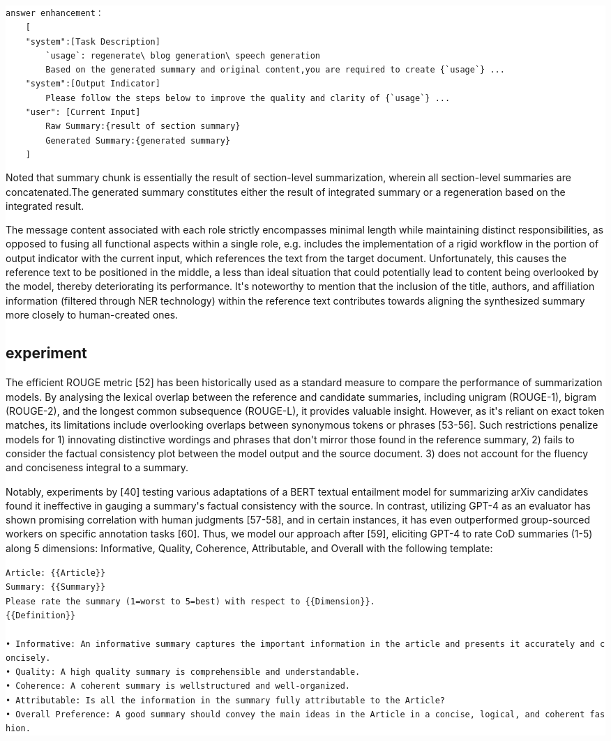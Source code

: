

```
answer enhancement：
	[
	"system":[Task Description]
		`usage`: regenerate\ blog generation\ speech generation
		Based on the generated summary and original content,you are required to create {`usage`} ...
	"system":[Output Indicator]
		Please follow the steps below to improve the quality and clarity of {`usage`} ...
	"user": [Current Input]
		Raw Summary:{result of section summary}
		Generated Summary:{generated summary}
	]
```

Noted that summary chunk is essentially the result of section-level summarization, wherein all section-level summaries are concatenated.The generated summary constitutes either the result of integrated summary or a regeneration based on the integrated result.

The message content associated with each role strictly encompasses minimal length while maintaining distinct responsibilities, as opposed to fusing all functional aspects within a single role, e.g. includes the implementation of a rigid workflow in the portion of output indicator  with the current input, which references the text from the target document. Unfortunately, this causes the reference text to be positioned in the middle, a less than ideal situation that could potentially lead to content being overlooked by the model, thereby deteriorating its performance. It's noteworthy to mention that the inclusion of the title, authors, and affiliation information (filtered through NER technology) within the reference text contributes towards aligning the synthesized summary more closely to human-created ones.



## experiment

The efficient ROUGE metric [52] has been historically used as a standard measure to compare the performance of summarization models. By analysing the lexical overlap between the reference and candidate summaries, including unigram (ROUGE-1), bigram (ROUGE-2), and the longest common subsequence (ROUGE-L), it provides valuable insight. However, as it's reliant on exact token matches, its limitations include overlooking overlaps between synonymous tokens or phrases [53-56]. Such restrictions penalize models for 1) innovating distinctive wordings and phrases that don't mirror those found in the reference summary, 2) fails to consider the factual consistency plot between the model output and the source document. 3) does not account for the fluency and conciseness integral to a summary.

Notably, experiments by [40] testing various adaptations of a BERT textual entailment model for summarizing arXiv candidates found it ineffective in gauging a summary's factual consistency with the source. In contrast, utilizing GPT-4 as an evaluator has shown promising correlation with human judgments [57-58], and in certain instances, it has even outperformed group-sourced workers on specific annotation tasks [60]. Thus, we model our approach after [59], eliciting GPT-4 to rate CoD summaries (1-5) along 5 dimensions: Informative, Quality, Coherence, Attributable, and Overall with the following template:



```
Article: {{Article}} 
Summary: {{Summary}}
Please rate the summary (1=worst to 5=best) with respect to {{Dimension}}. 
{{Definition}}

• Informative: An informative summary captures the important information in the article and presents it accurately and concisely. 
• Quality: A high quality summary is comprehensible and understandable. 
• Coherence: A coherent summary is wellstructured and well-organized. 
• Attributable: Is all the information in the summary fully attributable to the Article? 
• Overall Preference: A good summary should convey the main ideas in the Article in a concise, logical, and coherent fashion.
```
